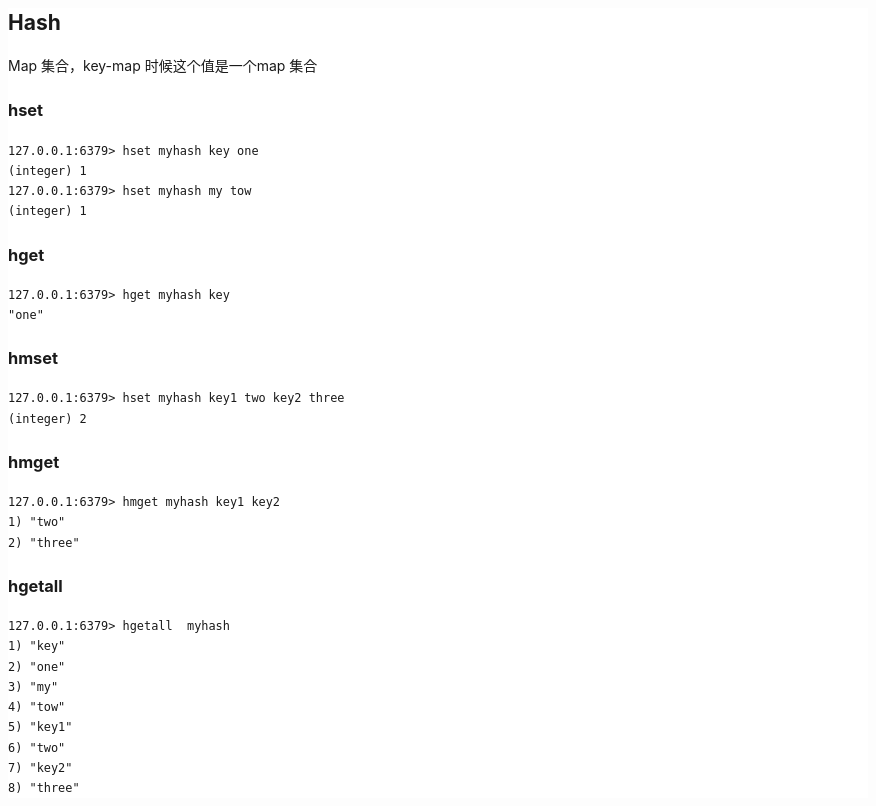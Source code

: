 ```shell

```



## Hash

Map 集合，key-map 时候这个值是一个map 集合

### hset

```shell
127.0.0.1:6379> hset myhash key one
(integer) 1
127.0.0.1:6379> hset myhash my tow
(integer) 1

```



### hget

```shell
127.0.0.1:6379> hget myhash key
"one"
```



### hmset

```shell
127.0.0.1:6379> hset myhash key1 two key2 three
(integer) 2
```



### hmget

```shell
127.0.0.1:6379> hmget myhash key1 key2
1) "two"
2) "three"
```



### hgetall

```shell
127.0.0.1:6379> hgetall  myhash 
1) "key"
2) "one"
3) "my"
4) "tow"
5) "key1"
6) "two"
7) "key2"
8) "three"
```
